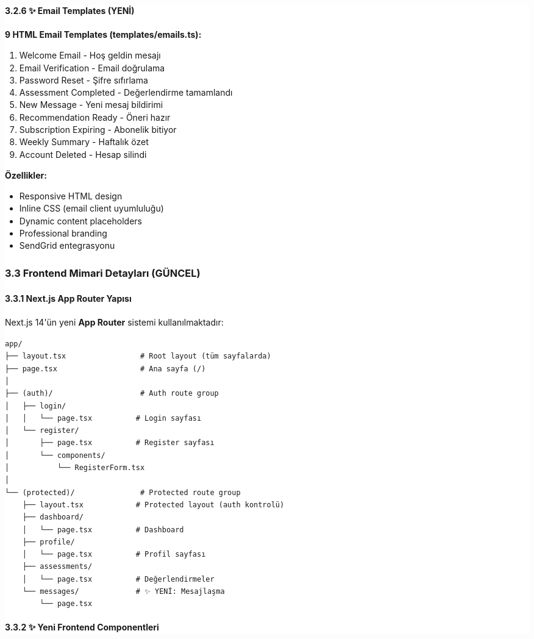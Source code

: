 #### 3.2.6 ✨ Email Templates (YENİ)

**9 HTML Email Templates (templates/emails.ts):**
1. Welcome Email - Hoş geldin mesajı
2. Email Verification - Email doğrulama
3. Password Reset - Şifre sıfırlama
4. Assessment Completed - Değerlendirme tamamlandı
5. New Message - Yeni mesaj bildirimi
6. Recommendation Ready - Öneri hazır
7. Subscription Expiring - Abonelik bitiyor
8. Weekly Summary - Haftalık özet
9. Account Deleted - Hesap silindi

**Özellikler:**
- Responsive HTML design
- Inline CSS (email client uyumluluğu)
- Dynamic content placeholders
- Professional branding
- SendGrid entegrasyonu

### 3.3 Frontend Mimari Detayları (GÜNCEL)

#### 3.3.1 Next.js App Router Yapısı

Next.js 14'ün yeni **App Router** sistemi kullanılmaktadır:

```
app/
├── layout.tsx                 # Root layout (tüm sayfalarda)
├── page.tsx                   # Ana sayfa (/)
│
├── (auth)/                    # Auth route group
│   ├── login/
│   │   └── page.tsx          # Login sayfası
│   └── register/
│       ├── page.tsx          # Register sayfası
│       └── components/
│           └── RegisterForm.tsx
│
└── (protected)/               # Protected route group
    ├── layout.tsx            # Protected layout (auth kontrolü)
    ├── dashboard/
    │   └── page.tsx          # Dashboard
    ├── profile/
    │   └── page.tsx          # Profil sayfası
    ├── assessments/
    │   └── page.tsx          # Değerlendirmeler
    └── messages/             # ✨ YENİ: Mesajlaşma
        └── page.tsx
```

#### 3.3.2 ✨ Yeni Frontend Componentleri
